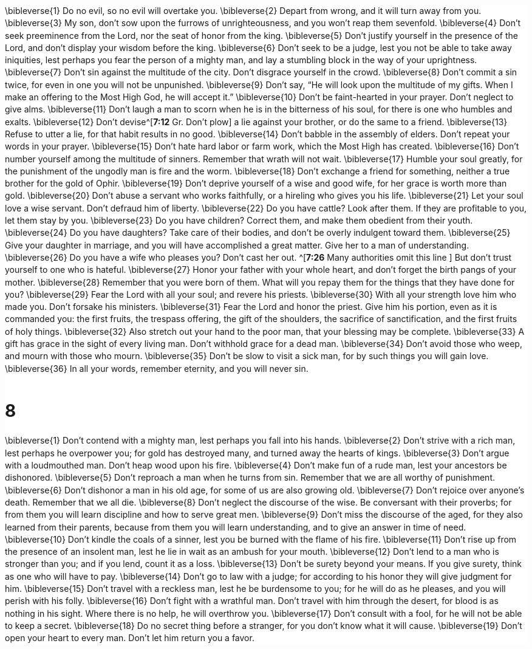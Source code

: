 \bibleverse{1} Do no evil, so no evil will overtake you. \bibleverse{2} Depart from wrong, and it will turn away from you. \bibleverse{3} My son, don’t sow upon the furrows of unrighteousness, and you won’t reap them sevenfold. \bibleverse{4} Don’t seek preeminence from the Lord, nor the seat of honor from the king. \bibleverse{5} Don’t justify yourself in the presence of the Lord, and don’t display your wisdom before the king. \bibleverse{6} Don’t seek to be a judge, lest you not be able to take away iniquities, lest perhaps you fear the person of a mighty man, and lay a stumbling block in the way of your uprightness. \bibleverse{7} Don’t sin against the multitude of the city. Don’t disgrace yourself in the crowd. \bibleverse{8} Don’t commit a sin twice, for even in one you will not be unpunished. \bibleverse{9} Don’t say, “He will look upon the multitude of my gifts. When I make an offering to the Most High God, he will accept it.” \bibleverse{10} Don’t be faint-hearted in your prayer. Don’t neglect to give alms. \bibleverse{11} Don’t laugh a man to scorn when he is in the bitterness of his soul, for there is one who humbles and exalts. \bibleverse{12} Don’t devise^[**7:12** Gr. Don’t plow] a lie against your brother, or do the same to a friend. \bibleverse{13} Refuse to utter a lie, for that habit results in no good. \bibleverse{14} Don’t babble in the assembly of elders. Don’t repeat your words in your prayer. \bibleverse{15} Don’t hate hard labor or farm work, which the Most High has created. \bibleverse{16} Don’t number yourself among the multitude of sinners. Remember that wrath will not wait. \bibleverse{17} Humble your soul greatly, for the punishment of the ungodly man is fire and the worm. \bibleverse{18} Don’t exchange a friend for something, neither a true brother for the gold of Ophir. \bibleverse{19} Don’t deprive yourself of a wise and good wife, for her grace is worth more than gold. \bibleverse{20} Don’t abuse a servant who works faithfully, or a hireling who gives you his life. \bibleverse{21} Let your soul love a wise servant. Don’t defraud him of liberty. \bibleverse{22} Do you have cattle? Look after them. If they are profitable to you, let them stay by you. \bibleverse{23} Do you have children? Correct them, and make them obedient from their youth. \bibleverse{24} Do you have daughters? Take care of their bodies, and don’t be overly indulgent toward them. \bibleverse{25} Give your daughter in marriage, and you will have accomplished a great matter. Give her to a man of understanding. \bibleverse{26} Do you have a wife who pleases you? Don’t cast her out. ^[**7:26** Many authorities omit this line ] But don’t trust yourself to one who is hateful. \bibleverse{27} Honor your father with your whole heart, and don’t forget the birth pangs of your mother. \bibleverse{28} Remember that you were born of them. What will you repay them for the things that they have done for you? \bibleverse{29} Fear the Lord with all your soul; and revere his priests. \bibleverse{30} With all your strength love him who made you. Don’t forsake his ministers. \bibleverse{31} Fear the Lord and honor the priest. Give him his portion, even as it is commanded you: the first fruits, the trespass offering, the gift of the shoulders, the sacrifice of sanctification, and the first fruits of holy things. \bibleverse{32} Also stretch out your hand to the poor man, that your blessing may be complete. \bibleverse{33} A gift has grace in the sight of every living man. Don’t withhold grace for a dead man. \bibleverse{34} Don’t avoid those who weep, and mourn with those who mourn. \bibleverse{35} Don’t be slow to visit a sick man, for by such things you will gain love. \bibleverse{36} In all your words, remember eternity, and you will never sin.  

# 8 
\bibleverse{1} Don’t contend with a mighty man, lest perhaps you fall into his hands. \bibleverse{2} Don’t strive with a rich man, lest perhaps he overpower you; for gold has destroyed many, and turned away the hearts of kings. \bibleverse{3} Don’t argue with a loudmouthed man. Don’t heap wood upon his fire. \bibleverse{4} Don’t make fun of a rude man, lest your ancestors be dishonored. \bibleverse{5} Don’t reproach a man when he turns from sin. Remember that we are all worthy of punishment. \bibleverse{6} Don’t dishonor a man in his old age, for some of us are also growing old. \bibleverse{7} Don’t rejoice over anyone’s death. Remember that we all die. \bibleverse{8} Don’t neglect the discourse of the wise. Be conversant with their proverbs; for from them you will learn discipline and how to serve great men. \bibleverse{9} Don’t miss the discourse of the aged, for they also learned from their parents, because from them you will learn understanding, and to give an answer in time of need. \bibleverse{10} Don’t kindle the coals of a sinner, lest you be burned with the flame of his fire. \bibleverse{11} Don’t rise up from the presence of an insolent man, lest he lie in wait as an ambush for your mouth. \bibleverse{12} Don’t lend to a man who is stronger than you; and if you lend, count it as a loss. \bibleverse{13} Don’t be surety beyond your means. If you give surety, think as one who will have to pay. \bibleverse{14} Don’t go to law with a judge; for according to his honor they will give judgment for him. \bibleverse{15} Don’t travel with a reckless man, lest he be burdensome to you; for he will do as he pleases, and you will perish with his folly. \bibleverse{16} Don’t fight with a wrathful man. Don’t travel with him through the desert, for blood is as nothing in his sight. Where there is no help, he will overthrow you. \bibleverse{17} Don’t consult with a fool, for he will not be able to keep a secret. \bibleverse{18} Do no secret thing before a stranger, for you don’t know what it will cause. \bibleverse{19} Don’t open your heart to every man. Don’t let him return you a favor. 